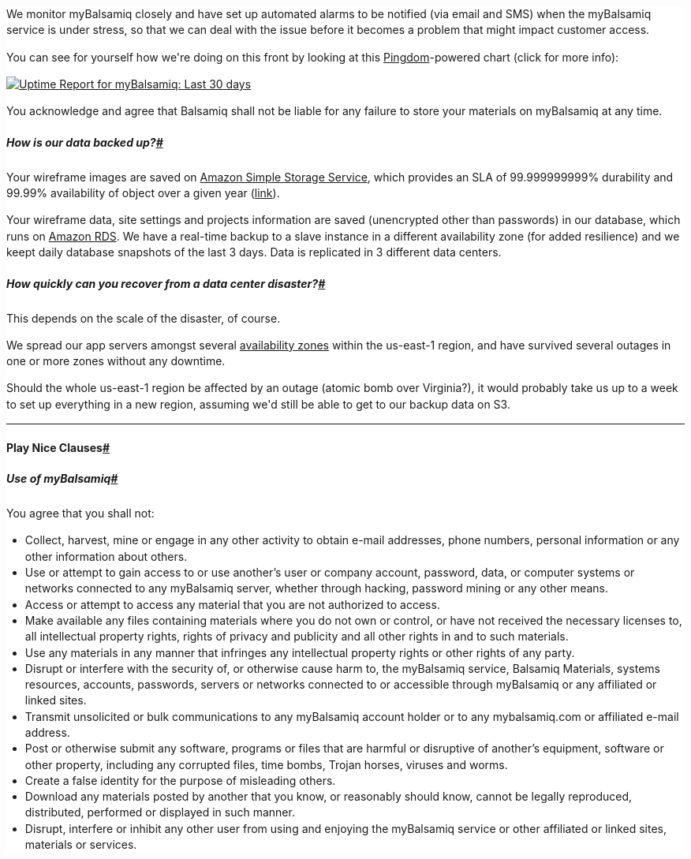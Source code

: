 We monitor myBalsamiq closely and have set up automated alarms to be notified (via email and SMS) when the myBalsamiq service is under stress, so that we can deal with the issue before it becomes a problem that might impact customer access.

You can see for yourself how we're doing on this front by looking at this [Pingdom](http://www.pingdom.com)-powered chart (click for more info):

[![Uptime Report for myBalsamiq: Last 30 days](http://share.pingdom.com/banners/3d01a036 "Uptime Report for myBalsamiq: Last 30 days")](http://stats.pingdom.com/dav3wniwmzif/231278/history)

You acknowledge and agree that Balsamiq shall not be liable for any failure to store your materials on myBalsamiq at any time.

##### How is our data backed up?[#](#backups)

Your wireframe images are saved on [Amazon Simple Storage Service](http://aws.amazon.com/s3/), which provides an SLA of 99.999999999% durability and 99.99% availability of object over a given year ([link](http://aws.amazon.com/s3-sla/)).

Your wireframe data, site settings and projects information are saved (unencrypted other than passwords) in our database, which runs on [Amazon RDS](http://aws.amazon.com/rds/). We have a real-time backup to a slave instance in a different availability zone (for added resilience) and we keept daily database snapshots of the last 3 days. Data is replicated in 3 different data centers.

##### How quickly can you recover from a data center disaster?[#](#recover)

This depends on the scale of the disaster, of course.

We spread our app servers amongst several [availability zones](http://aws.amazon.com/ec2/faqs/#How_isolated_are_Availability_Zones_from_one_another) within the us-east-1 region, and have survived several outages in one or more zones without any downtime.

Should the whole us-east-1 region be affected by an outage (atomic bomb over Virginia?), it would probably take us up to a week to set up everything in a new region, assuming we'd still be able to get to our backup data on S3.

* * *

#### Play Nice Clauses[#](#playnice)

##### Use of myBalsamiq[#](#use)

You agree that you shall not:

*   Collect, harvest, mine or engage in any other activity to obtain e-mail addresses, phone numbers, personal information or any other information about others.
*   Use or attempt to gain access to or use another’s user or company account, password, data, or computer systems or networks connected to any myBalsamiq server, whether through hacking, password mining or any other means.
*   Access or attempt to access any material that you are not authorized to access.
*   Make available any files containing materials where you do not own or control, or have not received the necessary licenses to, all intellectual property rights, rights of privacy and publicity and all other rights in and to such materials.
*   Use any materials in any manner that infringes any intellectual property rights or other rights of any party.
*   Disrupt or interfere with the security of, or otherwise cause harm to, the myBalsamiq service, Balsamiq Materials, systems resources, accounts, passwords, servers or networks connected to or accessible through myBalsamiq or any affiliated or linked sites.
*   Transmit unsolicited or bulk communications to any myBalsamiq account holder or to any mybalsamiq.com or affiliated e-mail address.
*   Post or otherwise submit any software, programs or files that are harmful or disruptive of another’s equipment, software or other property, including any corrupted files, time bombs, Trojan horses, viruses and worms.
*   Create a false identity for the purpose of misleading others.
*   Download any materials posted by another that you know, or reasonably should know, cannot be legally reproduced, distributed, performed or displayed in such manner.
*   Disrupt, interfere or inhibit any other user from using and enjoying the myBalsamiq service or other affiliated or linked sites, materials or services.